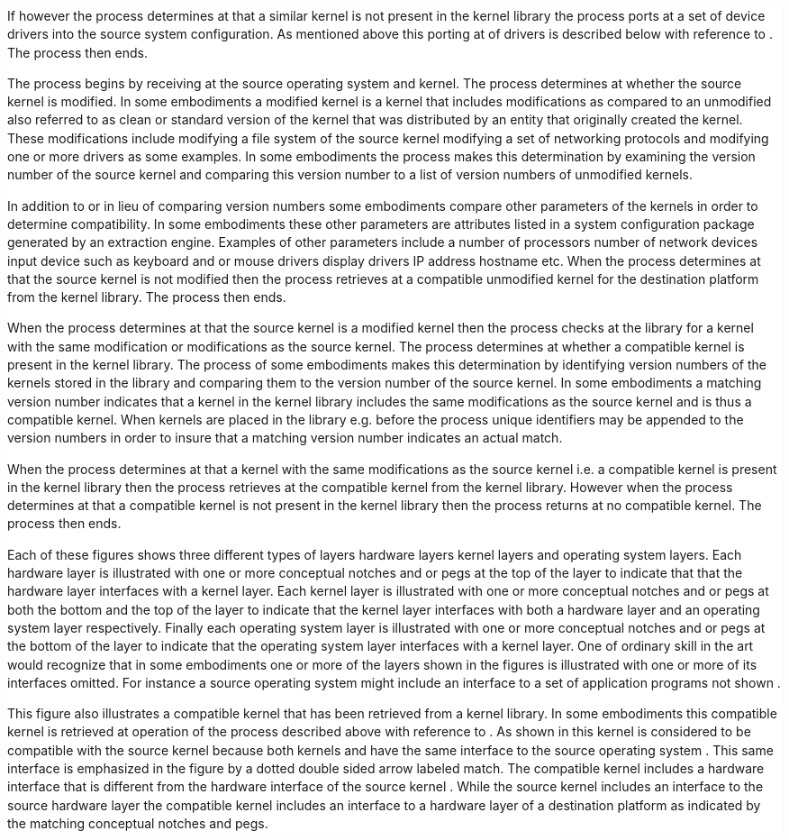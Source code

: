 If however the process determines at that a similar kernel is not present in the kernel library the process ports at a set of device drivers into the source system configuration. As mentioned above this porting at of drivers is described below with reference to . The process then ends.

The process begins by receiving at the source operating system and kernel. The process determines at whether the source kernel is modified. In some embodiments a modified kernel is a kernel that includes modifications as compared to an unmodified also referred to as clean or standard version of the kernel that was distributed by an entity that originally created the kernel. These modifications include modifying a file system of the source kernel modifying a set of networking protocols and modifying one or more drivers as some examples. In some embodiments the process makes this determination by examining the version number of the source kernel and comparing this version number to a list of version numbers of unmodified kernels.

In addition to or in lieu of comparing version numbers some embodiments compare other parameters of the kernels in order to determine compatibility. In some embodiments these other parameters are attributes listed in a system configuration package generated by an extraction engine. Examples of other parameters include a number of processors number of network devices input device such as keyboard and or mouse drivers display drivers IP address hostname etc. When the process determines at that the source kernel is not modified then the process retrieves at a compatible unmodified kernel for the destination platform from the kernel library. The process then ends.

When the process determines at that the source kernel is a modified kernel then the process checks at the library for a kernel with the same modification or modifications as the source kernel. The process determines at whether a compatible kernel is present in the kernel library. The process of some embodiments makes this determination by identifying version numbers of the kernels stored in the library and comparing them to the version number of the source kernel. In some embodiments a matching version number indicates that a kernel in the kernel library includes the same modifications as the source kernel and is thus a compatible kernel. When kernels are placed in the library e.g. before the process unique identifiers may be appended to the version numbers in order to insure that a matching version number indicates an actual match.

When the process determines at that a kernel with the same modifications as the source kernel i.e. a compatible kernel is present in the kernel library then the process retrieves at the compatible kernel from the kernel library. However when the process determines at that a compatible kernel is not present in the kernel library then the process returns at no compatible kernel. The process then ends.

Each of these figures shows three different types of layers hardware layers kernel layers and operating system layers. Each hardware layer is illustrated with one or more conceptual notches and or pegs at the top of the layer to indicate that that the hardware layer interfaces with a kernel layer. Each kernel layer is illustrated with one or more conceptual notches and or pegs at both the bottom and the top of the layer to indicate that the kernel layer interfaces with both a hardware layer and an operating system layer respectively. Finally each operating system layer is illustrated with one or more conceptual notches and or pegs at the bottom of the layer to indicate that the operating system layer interfaces with a kernel layer. One of ordinary skill in the art would recognize that in some embodiments one or more of the layers shown in the figures is illustrated with one or more of its interfaces omitted. For instance a source operating system might include an interface to a set of application programs not shown .

This figure also illustrates a compatible kernel that has been retrieved from a kernel library. In some embodiments this compatible kernel is retrieved at operation of the process described above with reference to . As shown in this kernel is considered to be compatible with the source kernel because both kernels and have the same interface to the source operating system . This same interface is emphasized in the figure by a dotted double sided arrow labeled match. The compatible kernel includes a hardware interface that is different from the hardware interface of the source kernel . While the source kernel includes an interface to the source hardware layer the compatible kernel includes an interface to a hardware layer of a destination platform as indicated by the matching conceptual notches and pegs.
